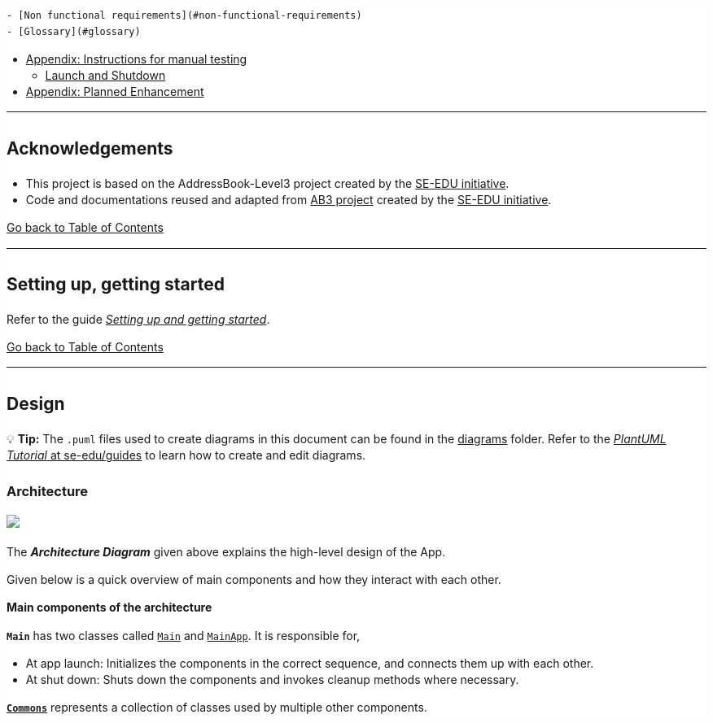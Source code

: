     - [Non functional requirements](#non-functional-requirements)
    - [Glossary](#glossary)
  - [Appendix: Instructions for manual testing](#appendix-instructions-for-manual-testing)
    - [Launch and Shutdown](#launch-and-shutdown)
  - [Appendix: Planned Enhancement](#appendix-planned-enhancement)
--------------------------------------------------------------------------------------------------------------------

## **Acknowledgements**

* This project is based on the AddressBook-Level3 project created by the [SE-EDU initiative](https://se-education.org).
* Code and documentations reused and adapted from [AB3 project](https://github.com/nus-cs2103-AY2223S2/tp) created by the [SE-EDU initiative](https://se-education.org/).

[Go back to Table of Contents](#table-of-contents)

--------------------------------------------------------------------------------------------------------------------

## **Setting up, getting started**

Refer to the guide [_Setting up and getting started_](SettingUp.md).

[Go back to Table of Contents](#table-of-contents)

--------------------------------------------------------------------------------------------------------------------

## **Design**

<div markdown="span" class="alert alert-primary">

:bulb: **Tip:** The `.puml` files used to create diagrams in this document can be found in the [diagrams](https://github.com/AY2223S2-CS2103T-W15-4/tp/tree/master/docs/diagrams/) folder. Refer to the [_PlantUML Tutorial_ at se-edu/guides](https://se-education.org/guides/tutorials/plantUml.html) to learn how to create and edit diagrams.
</div>

### Architecture

<img src="images/ArchitectureDiagram.png" width="280" />

The ***Architecture Diagram*** given above explains the high-level design of the App.

Given below is a quick overview of main components and how they interact with each other.

**Main components of the architecture**

**`Main`** has two classes called [`Main`](https://github.com/AY2223S2-CS2103T-W15-4/tp/tree/master/src/main/java/seedu/address/Main.java) and [`MainApp`](https://github.com/AY2223S2-CS2103T-W15-4/tp/tree/master/src/main/java/seedu/address/MainApp.java). It is responsible for,
* At app launch: Initializes the components in the correct sequence, and connects them up with each other.
* At shut down: Shuts down the components and invokes cleanup methods where necessary.

[**`Commons`**](#common-classes) represents a collection of classes used by multiple other components.
